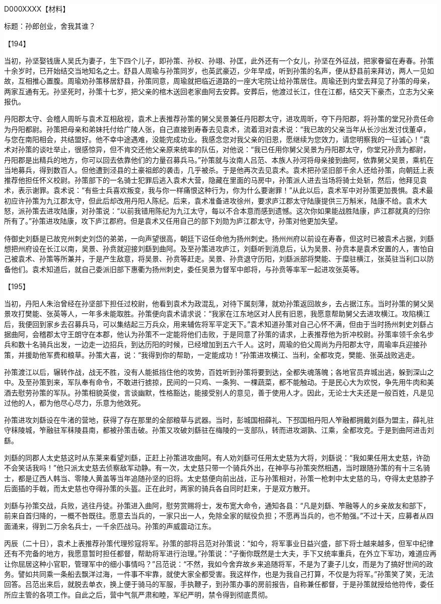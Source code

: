 D000XXXX【材料】

标题：孙郎创业，舍我其谁？



【194】

当初，孙坚娶钱唐人吴氏为妻子，生下四个儿子，即孙策、孙权、孙翊、孙匡，此外还有一个女儿，孙坚在外征战，把家眷留在寿春。孙策十余岁时，已开始结交当地知名之士。舒县人周瑜与孙策同岁，也英武豪迈，少年早成，听到孙策的名声，便从舒县前来拜访，两人一见如故，互相推心置腹。周瑜劝孙策移居舒县，孙策同意，周瑜就把临近道路的一座大宅院让给孙策居住。周瑜还到内堂去拜见了孙策的母亲，两家互通有无。孙坚死时，孙策十七岁，把父亲的棺木送回老家曲阿去安葬。安葬后，他渡过长江，住在江都，结交天下豪杰，立志为父亲报仇。



丹阳郡太守、会稽人周昕与袁术互相敌视，袁术上表推荐孙策的舅父吴景兼任丹阳郡太守，进攻周昕，夺下丹阳郡，将孙策的堂兄孙贲任命为丹阳都尉。孙策把母亲和弟妹托付给广陵人张，自己直接到寿春去见袁术，流着泪对袁术说：“我已故的父亲当年从长沙出发讨伐董卓，与您在南阳相会，共结盟好。他不幸中途遇难，没能完成功业。我感念您对我父亲的旧恩，愿继续为您效力，请您明察我的一征诚心！”袁术对孙策的谈吐举止，很感惊异，但不肯交还他父亲原来统率的队伍，对他说：“我已任用你舅父吴景为丹阳郡太守，你堂兄孙贲为都尉，丹阳郡是出精兵的地方，你可以回去依靠他们的力量召募兵马。”孙策就与汝南人吕范、本族人孙河将母亲接到曲阿，依靠舅父吴景，乘机在当地募兵，得到数百人。但他遭到泾县的土豪祖郎的袭击，几乎被杀。于是他再次去见袁术。袁术把孙坚旧部千余人还给孙策，向朝廷上表推荐他担任怀义校尉。孙策部下的一名骑士犯罪后逃入袁术大营，隐藏在里面的马房中，孙策派人进去当场将骑士处斩，然后，他拜见袁术，表示谢罪。袁术说：“有些士兵喜欢叛变，我与你一样痛恨这种行为，你为什么要谢罪！”从此以后，袁术军中对孙策更加畏惧。袁术最初应许孙策为九江郡太守，但此后却改用丹阳人陈纪。后来，袁术准备进攻徐州，要求庐江郡太守陆康提供三万斛米，陆康不给。袁术大怒，派孙策去进攻陆康，对孙策说：“以前我错用陈纪为九江太守，每以不合本意而感到遗憾。这次你如果能战胜陆康，庐江郡就真的归你所有了。”孙策进攻陆康，攻下庐江郡府。但是袁术又任用自己的部下刘勋为庐江郡太守，孙策对他更加失望。





侍御史刘繇是已故兖州刺史刘岱的弟弟，一向声望很高，朝廷下诏任命他为扬州刺史。扬州州府以前设在寿春，但这时已被袁术占据，刘繇想把州府设在长江以南，吴景、孙贲就迎接刘繇到曲阿。及至孙策进攻庐江，刘繇听到消息后，认为吴景、孙贲本是袁术安置的人，害怕自己被袁术、孙策等所兼并，于是产生敌意，将吴景、孙贲等赶走。吴景、孙贲退守历阳，刘繇派部将樊能、于糜驻横江，张英驻当利口以防备他们。袁术知道后，就自己委派旧部下惠衢为扬州刺史，委任吴景为督军中郎将，与孙贲等率军一起进攻张英等。



【195】



当初，丹阳人朱治曾经在孙坚部下担任过校尉，他看到袁术为政混乱，对待下属刻薄，就劝孙策返回故乡，去占据江东。当时孙策的舅父吴景攻打樊能、张英等人，一年多未能取胜。孙策便向袁术请求说：“我家在江东地区对人民有旧恩，我愿意帮助舅父去进攻横江。攻陷横江后，我便回到家乡去召募兵马，可以集结起三万兵众，用来辅佐将军平定天下。”袁术知道孙策对自己心怀不满，但由于当时扬州刺史刘繇占据曲阿，会稽郡太守王朗守在本郡，他认为孙策不一定能将他们击败，于是同意了孙策的请求，上表推荐他为折冲校尉。孙策率领千余名步兵和数十名骑兵出发，一边走一边招兵，到达历阳的时候，已经增加到五六千人。这时，周瑜的伯父周尚为丹阳郡太守，周瑜率兵迎接孙策，并援助他军费和粮草。孙策大喜，说：“我得到你的帮助，一定能成功！”孙策进攻横江、当利，全都攻克，樊能、张英战败逃走。



孙策渡江以后，辗转作战，战无不胜，没有人能抵挡住他的攻势，百姓听到孙策将要到达，全都失魂落魄；各地官员弃城出逃，躲到深山之中。及至孙策到来，军队奉有命令，不敢进行掳掠，民间的一只鸡、一条狗、一棵蔬菜，都不能触动。于是民心大为欢悦，争先用牛肉和美酒去慰劳孙策的军队。孙策相貌英俊，言谈幽默，性格豁达，能接受别人的意见，善于使用人才。因此，无论士大夫还是一般百姓，凡是见过他的人，都为他尽心尽力，乐意为他效死。

孙策进攻刘繇设在牛渚的营地，获得了存在那里的全部粮草与武器。当时，彭城国相薛礼、下邳国相丹阳人笮融都拥戴刘繇为盟主，薛礼驻守秣陵城，笮融驻军秣陵县南，都被孙策击破。孙策又攻破刘繇驻在梅陵的一支部队，转而进攻湖孰、江乘，全都攻克。于是到曲阿进击刘繇。



刘繇的同郡人太史慈这时从东莱来看望刘繇，正赶上孙策进攻曲阿。有人劝刘繇可任用太史慈为大将，刘繇说：“我如果任用太史慈，许劭不会笑话我吗！”他只派太史慈去侦察敌军动静。有一次，太史慈只带一个骑兵外出，在神亭与孙策突然相遇，当时跟随孙策的有十三名骑士，都是辽西人韩当、零陵人黄盖等当年追随孙坚的旧将。太史慈便向前出战，正与孙策相对，孙策一枪刺中太史慈的马，夺得太史慈脖子后面插的手戟，而太史慈也夺得孙策的头盔。正在此时，两家的骑兵各自同时赶来，于是双方散开。

刘繇与孙策交战，兵败，逃往丹徒。孙策进入曲阿，慰劳赏赐将士，发布宽大命令，通知各县：“凡是刘繇、笮融等人的乡亲故友和部下，前来自首归降的，一概不咎既往。愿意去当兵的，一家只出一人，免除全家的赋役负担；不愿再当兵的，也不勉强。”不过十天，应募者从四面涌来，得到二万余名兵士，一千余匹战马。孙策的声威震动江东。



丙辰（二十日），袁术上表推荐孙策代理殄寇将军。孙策的部将吕范对孙策说：“如今，将军事业日益兴盛，部下将士越来越多，但军中纪律还有不完备的地方，我愿意暂时担任都督，帮助将军进行治理。”孙策说：“子衡你既然是士大夫，手下又统率重兵，在外立下军功，难道应再让你屈居这种小官职，管理军中的细小事情吗？”吕范说：“不然，我如今舍弃故乡来追随将军，不是为了妻子儿女，而是为了搞好世间的政务。譬如共同乘一条船去飘洋过海，一件事不牢靠，就使大家全都受害。我这样作，也是为我自己打算，不仅是为将军。”孙策笑了笑，无法回答。吕范出来后，就脱去单衣，换上便于骑马的军服，手执鞭子，到孙策办事的房前报告，自称兼任都督，于是孙策就授给他符传，委任所应主管的各项工作。自此之后，营中气氛严肃和睦，军纪严明，禁令得到彻底贯彻。
